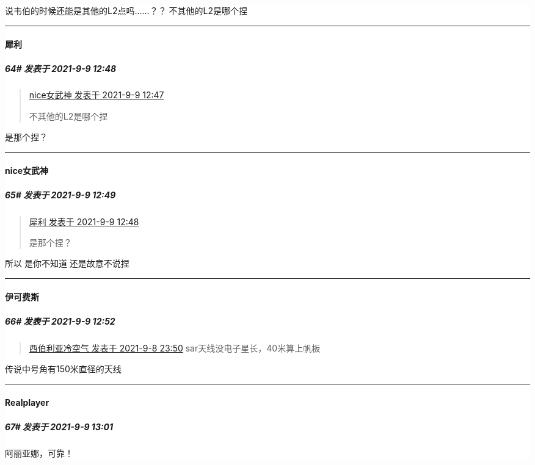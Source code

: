 说韦伯的时候还能是其他的L2点吗......？？</blockquote>
不其他的L2是哪个捏  


*****

####  犀利  
##### 64#       发表于 2021-9-9 12:48


<blockquote><a href="httphttps://bbs.saraba1st.com/2b/forum.php?mod=redirect&amp;goto=findpost&amp;pid=52678339&amp;ptid=2025193" target="_blank">nice女武神 发表于 2021-9-9 12:47</a>

不其他的L2是哪个捏</blockquote>
是那个捏？


*****

####  nice女武神  
##### 65#       发表于 2021-9-9 12:49


<blockquote><a href="httphttps://bbs.saraba1st.com/2b/forum.php?mod=redirect&amp;goto=findpost&amp;pid=52678344&amp;ptid=2025193" target="_blank">犀利 发表于 2021-9-9 12:48</a>

是那个捏？</blockquote>
所以 是你不知道 还是故意不说捏 


*****

####  伊可费斯  
##### 66#       发表于 2021-9-9 12:52


<blockquote><a href="httphttps://bbs.saraba1st.com/2b/forum.php?mod=redirect&amp;goto=findpost&amp;pid=52673523&amp;ptid=2025193" target="_blank">西伯利亚冷空气 发表于 2021-9-8 23:50</a>
sar天线没电子星长，40米算上帆板</blockquote>
传说中号角有150米直径的天线


*****

####  Realplayer  
##### 67#       发表于 2021-9-9 13:01


阿丽亚娜，可靠！


